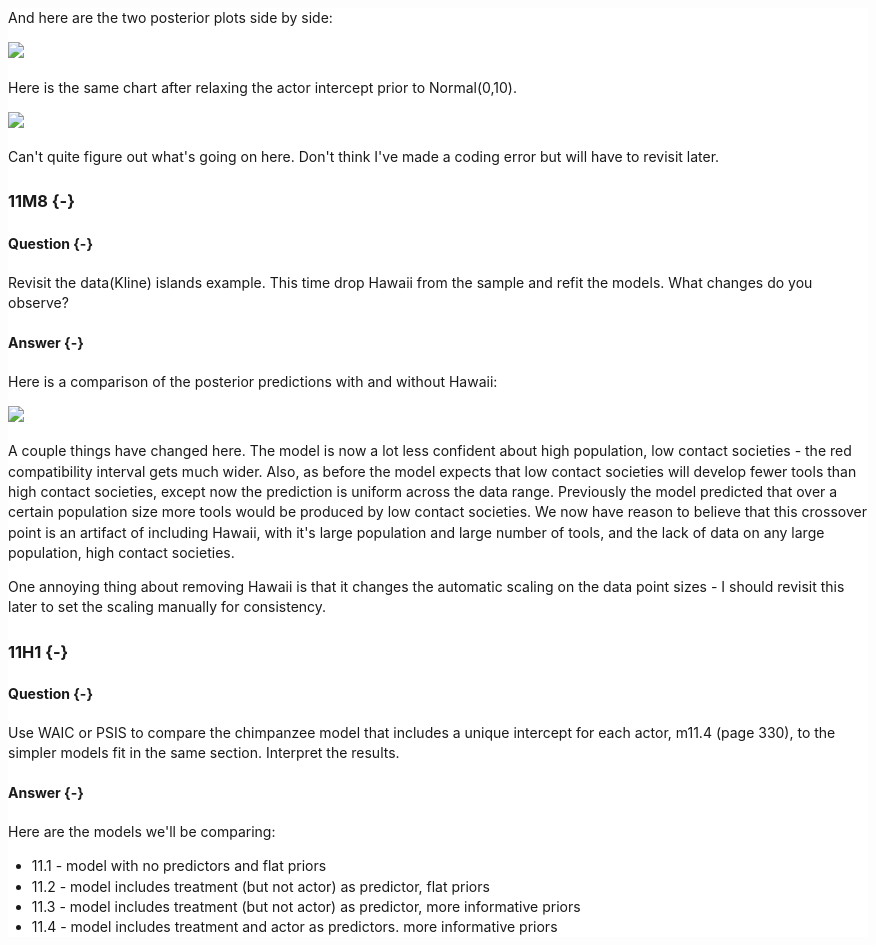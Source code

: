 And here are the two posterior plots side by side:

![](11-god_spiked_files/figure-epub3/unnamed-chunk-22-1.png)

Here is the same chart after relaxing the actor intercept prior to Normal(0,10).



![](11-god_spiked_files/figure-epub3/unnamed-chunk-24-1.png)

Can't quite figure out what's going on here. Don't think I've made a coding error but will have to revisit later.

### 11M8 {-}

#### Question {-}

Revisit the data(Kline) islands example. This time drop Hawaii from the sample and refit the models. What changes do you observe?

#### Answer {-}

Here is a comparison of the posterior predictions with and without Hawaii:



![](11-god_spiked_files/figure-epub3/unnamed-chunk-26-1.png)

A couple things have changed here. The model is now a lot less confident about high population, low contact societies - the red compatibility interval gets much wider. 
Also, as before the model expects that low contact societies will develop fewer tools than high contact societies, except now the prediction is uniform across the data range. Previously the model predicted that over a certain population size more tools would be produced by low contact societies. We now have reason to believe that this crossover point is an artifact of including Hawaii, with it's large population and large number of tools, and the lack of data on any large population, high contact societies.

One annoying thing about removing Hawaii is that it changes the automatic scaling on the data point sizes - I should revisit this later to set the scaling manually for consistency. 


### 11H1 {-}

#### Question {-}

Use WAIC or PSIS to compare the chimpanzee model that includes a unique intercept for each actor, m11.4 (page 330), to the simpler models fit in the same section. Interpret the results.

#### Answer {-}

Here are the models we'll be comparing:

* 11.1 - model with no predictors and flat priors
* 11.2 - model includes treatment (but not actor) as predictor, flat priors
* 11.3 - model includes treatment (but not actor) as predictor, more informative priors
* 11.4 - model includes treatment and actor as predictors. more informative priors
